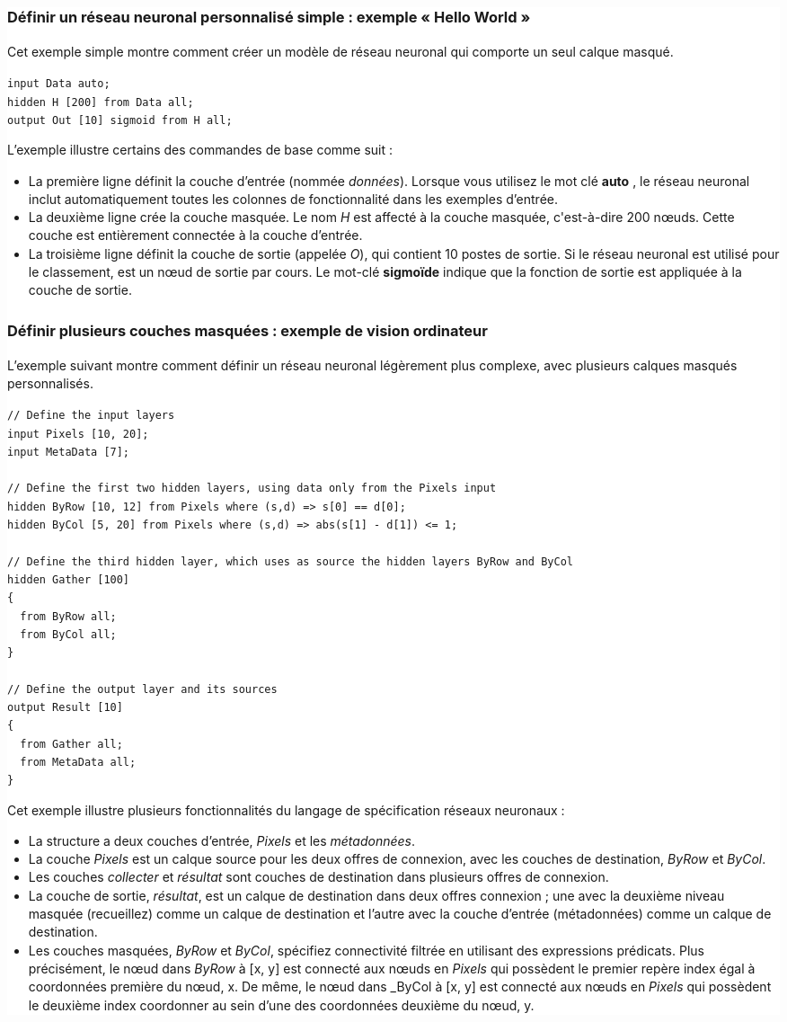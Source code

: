 ### <a name="define-a-simple-custom-neural-network-hello-world-example"></a>Définir un réseau neuronal personnalisé simple : exemple « Hello World »
Cet exemple simple montre comment créer un modèle de réseau neuronal qui comporte un seul calque masqué.  

    input Data auto;
    hidden H [200] from Data all;
    output Out [10] sigmoid from H all;  

L’exemple illustre certains des commandes de base comme suit :  

-   La première ligne définit la couche d’entrée (nommée _données_). Lorsque vous utilisez le mot clé **auto** , le réseau neuronal inclut automatiquement toutes les colonnes de fonctionnalité dans les exemples d’entrée. 
-   La deuxième ligne crée la couche masquée. Le nom _H_ est affecté à la couche masquée, c'est-à-dire 200 nœuds. Cette couche est entièrement connectée à la couche d’entrée.
-   La troisième ligne définit la couche de sortie (appelée _O_), qui contient 10 postes de sortie. Si le réseau neuronal est utilisé pour le classement, est un nœud de sortie par cours. Le mot-clé **sigmoïde** indique que la fonction de sortie est appliquée à la couche de sortie.   

### <a name="define-multiple-hidden-layers-computer-vision-example"></a>Définir plusieurs couches masquées : exemple de vision ordinateur
L’exemple suivant montre comment définir un réseau neuronal légèrement plus complexe, avec plusieurs calques masqués personnalisés.  

    // Define the input layers 
    input Pixels [10, 20];
    input MetaData [7];
    
    // Define the first two hidden layers, using data only from the Pixels input
    hidden ByRow [10, 12] from Pixels where (s,d) => s[0] == d[0];
    hidden ByCol [5, 20] from Pixels where (s,d) => abs(s[1] - d[1]) <= 1;
    
    // Define the third hidden layer, which uses as source the hidden layers ByRow and ByCol
    hidden Gather [100] 
    {
      from ByRow all;
      from ByCol all;
    }
    
    // Define the output layer and its sources
    output Result [10]  
    {
      from Gather all;
      from MetaData all;
    }  

Cet exemple illustre plusieurs fonctionnalités du langage de spécification réseaux neuronaux :  

-   La structure a deux couches d’entrée, _Pixels_ et les _métadonnées_.
-   La couche _Pixels_ est un calque source pour les deux offres de connexion, avec les couches de destination, _ByRow_ et _ByCol_.
-   Les couches _collecter_ et _résultat_ sont couches de destination dans plusieurs offres de connexion.
-   La couche de sortie, _résultat_, est un calque de destination dans deux offres connexion ; une avec la deuxième niveau masquée (recueillez) comme un calque de destination et l’autre avec la couche d’entrée (métadonnées) comme un calque de destination.
-   Les couches masquées, _ByRow_ et _ByCol_, spécifiez connectivité filtrée en utilisant des expressions prédicats. Plus précisément, le nœud dans _ByRow_ à [x, y] est connecté aux nœuds en _Pixels_ qui possèdent le premier repère index égal à coordonnées première du nœud, x. De même, le nœud dans _ByCol à [x, y] est connecté aux nœuds en _Pixels_ qui possèdent le deuxième index coordonner au sein d’une des coordonnées deuxième du nœud, y.  
